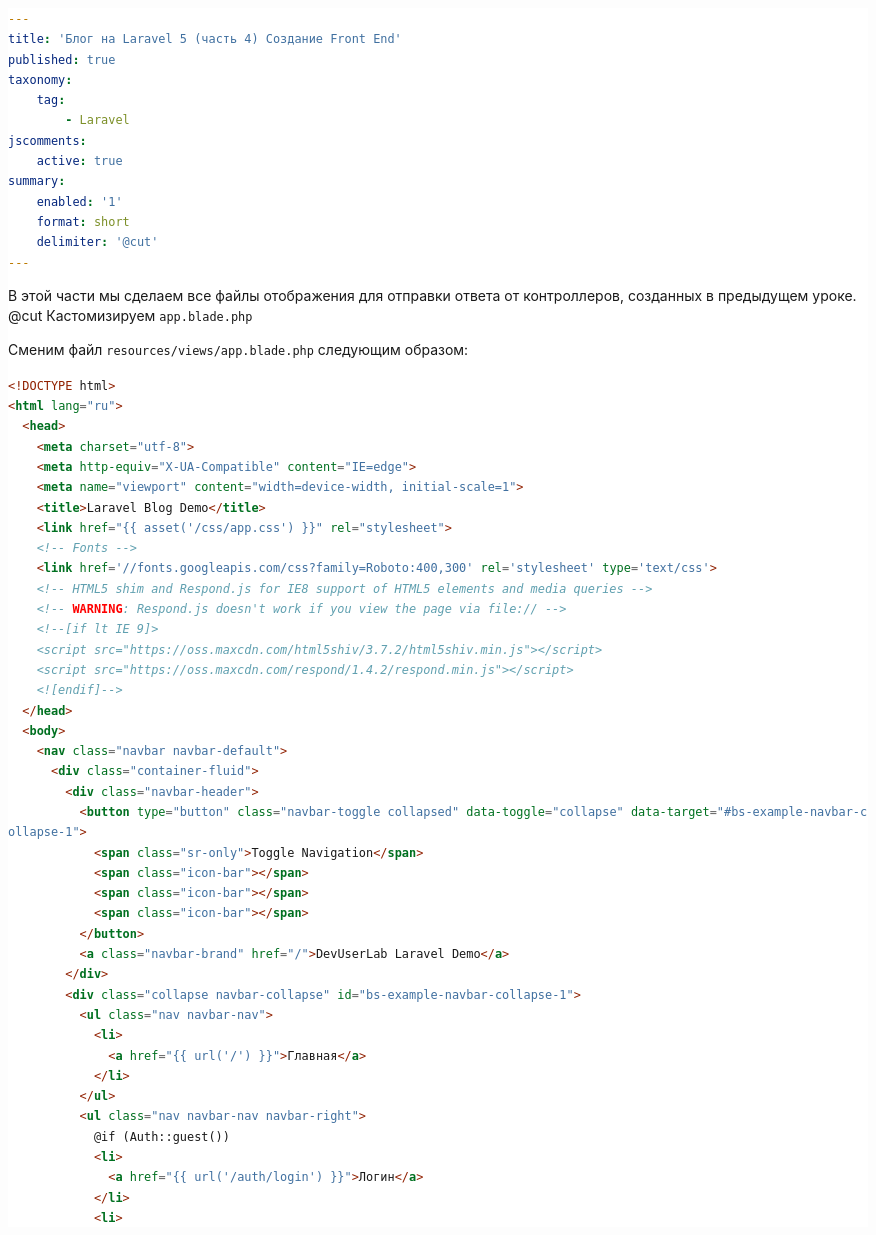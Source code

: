 ```yaml
---
title: 'Блог на Laravel 5 (часть 4) Создание Front End'
published: true
taxonomy:
    tag:
        - Laravel
jscomments:
    active: true
summary:
    enabled: '1'
    format: short
    delimiter: '@cut'
---
```


В этой части мы сделаем все файлы отображения для отправки ответа от контроллеров, созданных в предыдущем уроке. @cut
Кастомизируем `app.blade.php`

Сменим файл `resources/views/app.blade.php` следующим образом:

```html
<!DOCTYPE html>
<html lang="ru">
  <head>
    <meta charset="utf-8">
    <meta http-equiv="X-UA-Compatible" content="IE=edge">
    <meta name="viewport" content="width=device-width, initial-scale=1">
    <title>Laravel Blog Demo</title>
    <link href="{{ asset('/css/app.css') }}" rel="stylesheet">
    <!-- Fonts -->
    <link href='//fonts.googleapis.com/css?family=Roboto:400,300' rel='stylesheet' type='text/css'>
    <!-- HTML5 shim and Respond.js for IE8 support of HTML5 elements and media queries -->
    <!-- WARNING: Respond.js doesn't work if you view the page via file:// -->
    <!--[if lt IE 9]>
    <script src="https://oss.maxcdn.com/html5shiv/3.7.2/html5shiv.min.js"></script>
    <script src="https://oss.maxcdn.com/respond/1.4.2/respond.min.js"></script>
    <![endif]-->
  </head>
  <body>
    <nav class="navbar navbar-default">
      <div class="container-fluid">
        <div class="navbar-header">
          <button type="button" class="navbar-toggle collapsed" data-toggle="collapse" data-target="#bs-example-navbar-collapse-1">
            <span class="sr-only">Toggle Navigation</span>
            <span class="icon-bar"></span>
            <span class="icon-bar"></span>
            <span class="icon-bar"></span>
          </button>
          <a class="navbar-brand" href="/">DevUserLab Laravel Demo</a>
        </div>
        <div class="collapse navbar-collapse" id="bs-example-navbar-collapse-1">
          <ul class="nav navbar-nav">
            <li>
              <a href="{{ url('/') }}">Главная</a>
            </li>
          </ul>
          <ul class="nav navbar-nav navbar-right">
            @if (Auth::guest())
            <li>
              <a href="{{ url('/auth/login') }}">Логин</a>
            </li>
            <li>
```